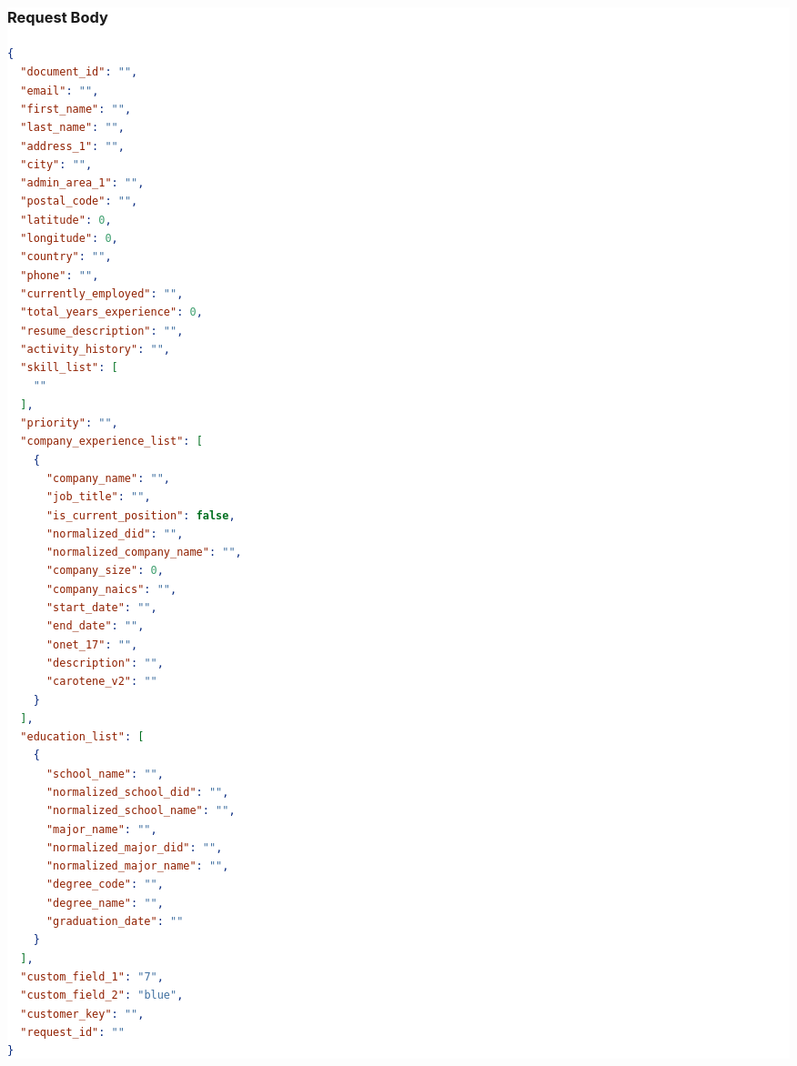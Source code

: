 ### Request Body
```json
{
  "document_id": "",
  "email": "",
  "first_name": "",
  "last_name": "",
  "address_1": "",
  "city": "",
  "admin_area_1": "",
  "postal_code": "",
  "latitude": 0,
  "longitude": 0,
  "country": "",
  "phone": "",
  "currently_employed": "",
  "total_years_experience": 0,
  "resume_description": "",
  "activity_history": "",
  "skill_list": [
    ""
  ],
  "priority": "",
  "company_experience_list": [
    {
      "company_name": "",
      "job_title": "",
      "is_current_position": false,
      "normalized_did": "",
      "normalized_company_name": "",
      "company_size": 0,
      "company_naics": "",
      "start_date": "",
      "end_date": "",
      "onet_17": "",
      "description": "",
      "carotene_v2": ""
    }
  ],
  "education_list": [
    {
      "school_name": "",
      "normalized_school_did": "",
      "normalized_school_name": "",
      "major_name": "",
      "normalized_major_did": "",
      "normalized_major_name": "",
      "degree_code": "",
      "degree_name": "",
      "graduation_date": ""
    }
  ],
  "custom_field_1": "7",
  "custom_field_2": "blue",
  "customer_key": "",
  "request_id": ""
}
```
